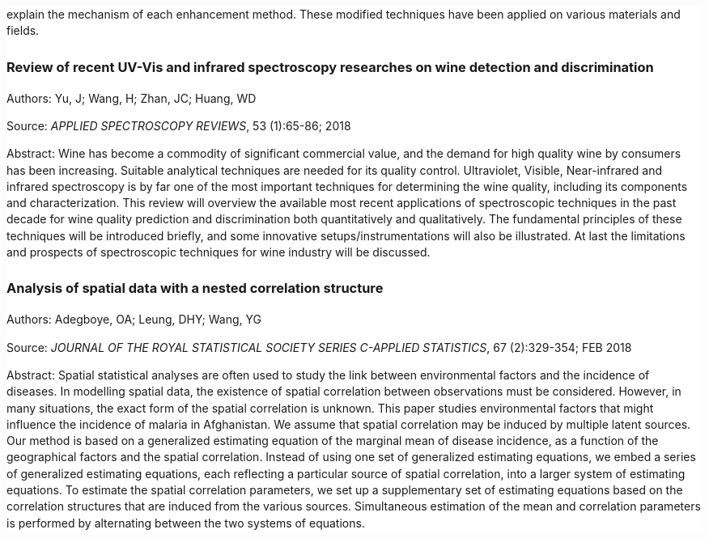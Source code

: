 explain the mechanism of each enhancement method. These modified
techniques have been applied on various materials and fields.


### Review of recent UV-Vis and infrared spectroscopy researches on wine detection and discrimination

Authors:
Yu, J; Wang, H; Zhan, JC; Huang, WD

Source:
*APPLIED SPECTROSCOPY REVIEWS*, 53 (1):65-86; 2018 

Abstract:
Wine has become a commodity of significant commercial value, and the
demand for high quality wine by consumers has been increasing. Suitable
analytical techniques are needed for its quality control. Ultraviolet,
Visible, Near-infrared and infrared spectroscopy is by far one of the
most important techniques for determining the wine quality, including
its components and characterization. This review will overview the
available most recent applications of spectroscopic techniques in the
past decade for wine quality prediction and discrimination both
quantitatively and qualitatively. The fundamental principles of these
techniques will be introduced briefly, and some innovative
setups/instrumentations will also be illustrated. At last the
limitations and prospects of spectroscopic techniques for wine industry
will be discussed.

### Analysis of spatial data with a nested correlation structure

Authors:
Adegboye, OA; Leung, DHY; Wang, YG

Source:
*JOURNAL OF THE ROYAL STATISTICAL SOCIETY SERIES C-APPLIED STATISTICS*, 67 (2):329-354; FEB 2018 

Abstract:
Spatial statistical analyses are often used to study the link between
environmental factors and the incidence of diseases. In modelling
spatial data, the existence of spatial correlation between observations
must be considered. However, in many situations, the exact form of the
spatial correlation is unknown. This paper studies environmental factors
that might influence the incidence of malaria in Afghanistan. We assume
that spatial correlation may be induced by multiple latent sources. Our
method is based on a generalized estimating equation of the marginal
mean of disease incidence, as a function of the geographical factors and
the spatial correlation. Instead of using one set of generalized
estimating equations, we embed a series of generalized estimating
equations, each reflecting a particular source of spatial correlation,
into a larger system of estimating equations. To estimate the spatial
correlation parameters, we set up a supplementary set of estimating
equations based on the correlation structures that are induced from the
various sources. Simultaneous estimation of the mean and correlation
parameters is performed by alternating between the two systems of
equations.
